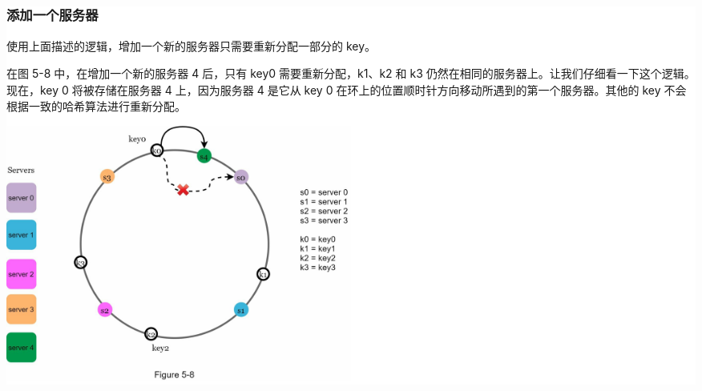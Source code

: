 ### 添加一个服务器

使用上面描述的逻辑，增加一个新的服务器只需要重新分配一部分的 key。

在图 5-8 中，在增加一个新的服务器 4 后，只有 key0 需要重新分配，k1、k2 和 k3 仍然在相同的服务器上。让我们仔细看一下这个逻辑。现在，key
0 将被存储在服务器 4 上，因为服务器 4 是它从 key 0 在环上的位置顺时针方向移动所遇到的第一个服务器。其他的 key
不会根据一致的哈希算法进行重新分配。

<img src="../../system_design_interview/index-78_1.jpg" width="50%"/>

